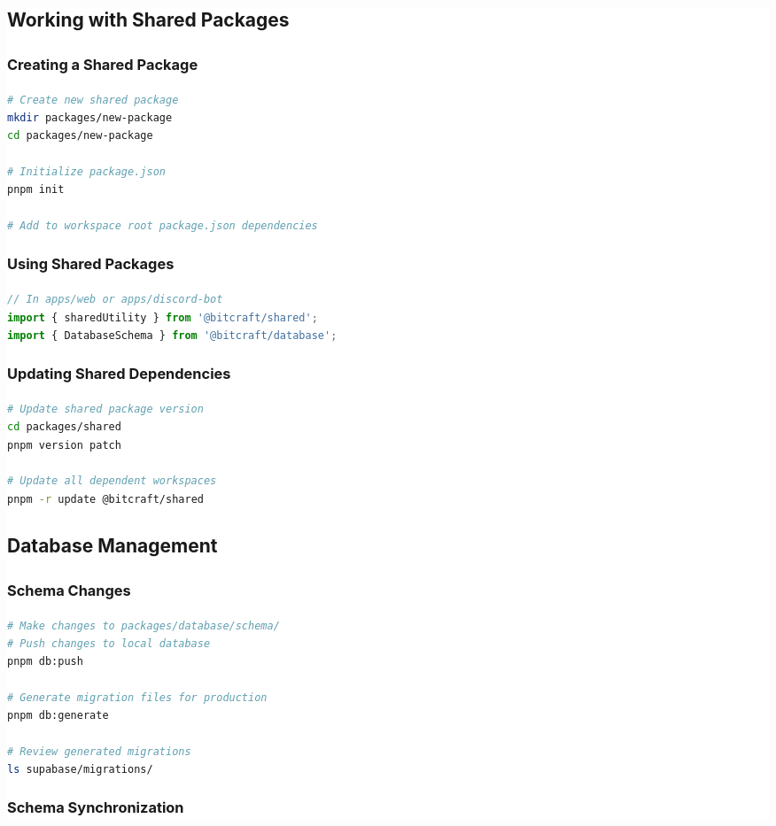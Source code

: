 ## Working with Shared Packages

### Creating a Shared Package

```bash
# Create new shared package
mkdir packages/new-package
cd packages/new-package

# Initialize package.json
pnpm init

# Add to workspace root package.json dependencies
```

### Using Shared Packages

```typescript
// In apps/web or apps/discord-bot
import { sharedUtility } from '@bitcraft/shared';
import { DatabaseSchema } from '@bitcraft/database';
```

### Updating Shared Dependencies

```bash
# Update shared package version
cd packages/shared
pnpm version patch

# Update all dependent workspaces
pnpm -r update @bitcraft/shared
```

## Database Management

### Schema Changes

```bash
# Make changes to packages/database/schema/
# Push changes to local database
pnpm db:push

# Generate migration files for production
pnpm db:generate

# Review generated migrations
ls supabase/migrations/
```

### Schema Synchronization
